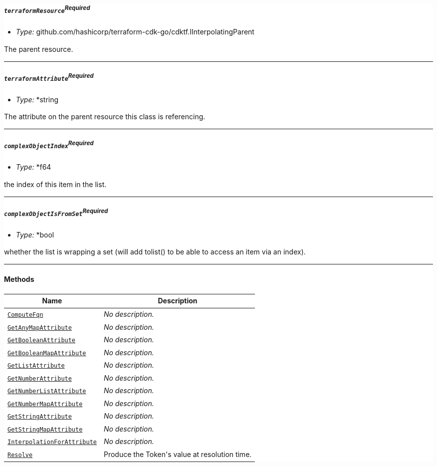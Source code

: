 
##### `terraformResource`<sup>Required</sup> <a name="terraformResource" id="@cdktf/provider-ionoscloud.dataplatformCluster.DataplatformClusterLansOutputReference.Initializer.parameter.terraformResource"></a>

- *Type:* github.com/hashicorp/terraform-cdk-go/cdktf.IInterpolatingParent

The parent resource.

---

##### `terraformAttribute`<sup>Required</sup> <a name="terraformAttribute" id="@cdktf/provider-ionoscloud.dataplatformCluster.DataplatformClusterLansOutputReference.Initializer.parameter.terraformAttribute"></a>

- *Type:* *string

The attribute on the parent resource this class is referencing.

---

##### `complexObjectIndex`<sup>Required</sup> <a name="complexObjectIndex" id="@cdktf/provider-ionoscloud.dataplatformCluster.DataplatformClusterLansOutputReference.Initializer.parameter.complexObjectIndex"></a>

- *Type:* *f64

the index of this item in the list.

---

##### `complexObjectIsFromSet`<sup>Required</sup> <a name="complexObjectIsFromSet" id="@cdktf/provider-ionoscloud.dataplatformCluster.DataplatformClusterLansOutputReference.Initializer.parameter.complexObjectIsFromSet"></a>

- *Type:* *bool

whether the list is wrapping a set (will add tolist() to be able to access an item via an index).

---

#### Methods <a name="Methods" id="Methods"></a>

| **Name** | **Description** |
| --- | --- |
| <code><a href="#@cdktf/provider-ionoscloud.dataplatformCluster.DataplatformClusterLansOutputReference.computeFqn">ComputeFqn</a></code> | *No description.* |
| <code><a href="#@cdktf/provider-ionoscloud.dataplatformCluster.DataplatformClusterLansOutputReference.getAnyMapAttribute">GetAnyMapAttribute</a></code> | *No description.* |
| <code><a href="#@cdktf/provider-ionoscloud.dataplatformCluster.DataplatformClusterLansOutputReference.getBooleanAttribute">GetBooleanAttribute</a></code> | *No description.* |
| <code><a href="#@cdktf/provider-ionoscloud.dataplatformCluster.DataplatformClusterLansOutputReference.getBooleanMapAttribute">GetBooleanMapAttribute</a></code> | *No description.* |
| <code><a href="#@cdktf/provider-ionoscloud.dataplatformCluster.DataplatformClusterLansOutputReference.getListAttribute">GetListAttribute</a></code> | *No description.* |
| <code><a href="#@cdktf/provider-ionoscloud.dataplatformCluster.DataplatformClusterLansOutputReference.getNumberAttribute">GetNumberAttribute</a></code> | *No description.* |
| <code><a href="#@cdktf/provider-ionoscloud.dataplatformCluster.DataplatformClusterLansOutputReference.getNumberListAttribute">GetNumberListAttribute</a></code> | *No description.* |
| <code><a href="#@cdktf/provider-ionoscloud.dataplatformCluster.DataplatformClusterLansOutputReference.getNumberMapAttribute">GetNumberMapAttribute</a></code> | *No description.* |
| <code><a href="#@cdktf/provider-ionoscloud.dataplatformCluster.DataplatformClusterLansOutputReference.getStringAttribute">GetStringAttribute</a></code> | *No description.* |
| <code><a href="#@cdktf/provider-ionoscloud.dataplatformCluster.DataplatformClusterLansOutputReference.getStringMapAttribute">GetStringMapAttribute</a></code> | *No description.* |
| <code><a href="#@cdktf/provider-ionoscloud.dataplatformCluster.DataplatformClusterLansOutputReference.interpolationForAttribute">InterpolationForAttribute</a></code> | *No description.* |
| <code><a href="#@cdktf/provider-ionoscloud.dataplatformCluster.DataplatformClusterLansOutputReference.resolve">Resolve</a></code> | Produce the Token's value at resolution time. |